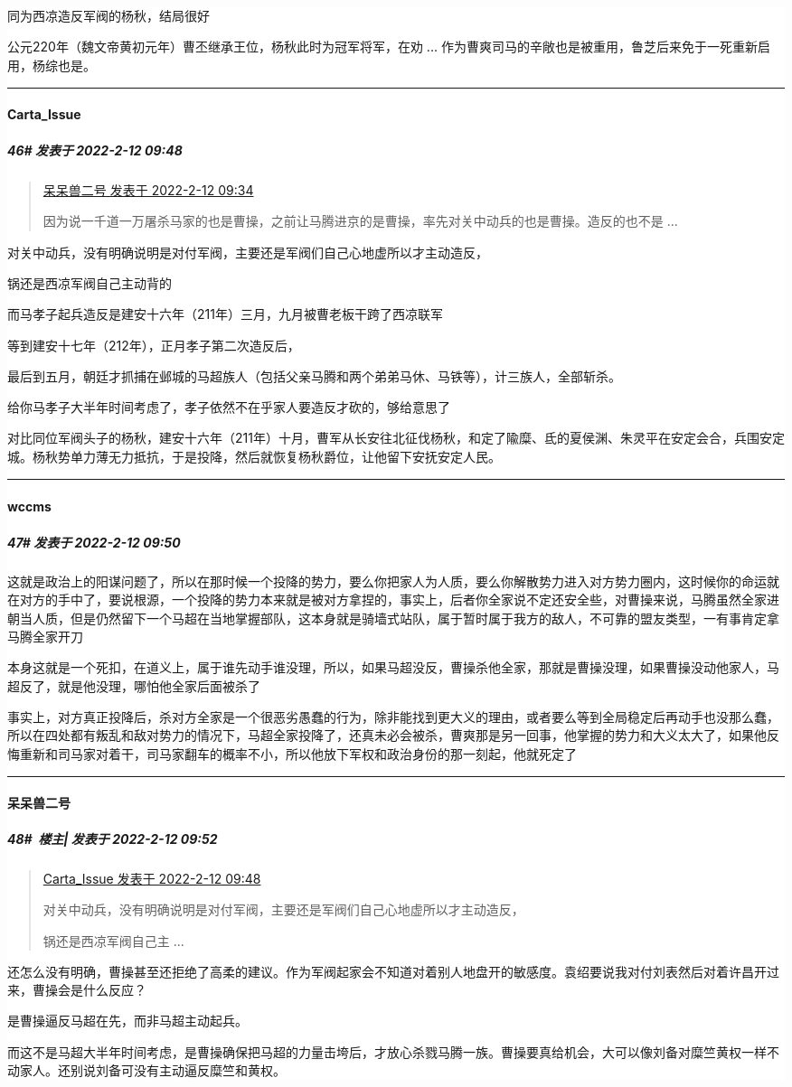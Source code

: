 同为西凉造反军阀的杨秋，结局很好

公元220年（魏文帝黄初元年）曹丕继承王位，杨秋此时为冠军将军，在劝 ...</blockquote>
作为曹爽司马的辛敞也是被重用，鲁芝后来免于一死重新启用，杨综也是。

*****

####  Carta_Issue  
##### 46#       发表于 2022-2-12 09:48

<blockquote><a href="httphttps://bbs.saraba1st.com/2b/forum.php?mod=redirect&amp;goto=findpost&amp;pid=54650032&amp;ptid=2052062" target="_blank">呆呆兽二号 发表于 2022-2-12 09:34</a>

因为说一千道一万屠杀马家的也是曹操，之前让马腾进京的是曹操，率先对关中动兵的也是曹操。造反的也不是 ...</blockquote>
对关中动兵，没有明确说明是对付军阀，主要还是军阀们自己心地虚所以才主动造反，

锅还是西凉军阀自己主动背的

而马孝子起兵造反是建安十六年（211年）三月，九月被曹老板干跨了西凉联军

等到建安十七年（212年），正月孝子第二次造反后，

最后到五月，朝廷才抓捕在邺城的马超族人（包括父亲马腾和两个弟弟马休、马铁等），计三族人，全部斩杀。

给你马孝子大半年时间考虑了，孝子依然不在乎家人要造反才砍的，够给意思了

对比同位军阀头子的杨秋，建安十六年（211年）十月，曹军从长安往北征伐杨秋，和定了隃糜、氐的夏侯渊、朱灵平在安定会合，兵围安定城。杨秋势单力薄无力抵抗，于是投降，然后就恢复杨秋爵位，让他留下安抚安定人民。

*****

####  wccms  
##### 47#       发表于 2022-2-12 09:50

这就是政治上的阳谋问题了，所以在那时候一个投降的势力，要么你把家人为人质，要么你解散势力进入对方势力圈内，这时候你的命运就在对方的手中了，要说根源，一个投降的势力本来就是被对方拿捏的，事实上，后者你全家说不定还安全些，对曹操来说，马腾虽然全家进朝当人质，但是仍然留下一个马超在当地掌握部队，这本身就是骑墙式站队，属于暂时属于我方的敌人，不可靠的盟友类型，一有事肯定拿马腾全家开刀

本身这就是一个死扣，在道义上，属于谁先动手谁没理，所以，如果马超没反，曹操杀他全家，那就是曹操没理，如果曹操没动他家人，马超反了，就是他没理，哪怕他全家后面被杀了

事实上，对方真正投降后，杀对方全家是一个很恶劣愚蠢的行为，除非能找到更大义的理由，或者要么等到全局稳定后再动手也没那么蠢，所以在四处都有叛乱和敌对势力的情况下，马超全家投降了，还真未必会被杀，曹爽那是另一回事，他掌握的势力和大义太大了，如果他反悔重新和司马家对着干，司马家翻车的概率不小，所以他放下军权和政治身份的那一刻起，他就死定了

*****

####  呆呆兽二号  
##### 48#         楼主| 发表于 2022-2-12 09:52

<blockquote><a href="httphttps://bbs.saraba1st.com/2b/forum.php?mod=redirect&amp;goto=findpost&amp;pid=54650159&amp;ptid=2052062" target="_blank">Carta_Issue 发表于 2022-2-12 09:48</a>

对关中动兵，没有明确说明是对付军阀，主要还是军阀们自己心地虚所以才主动造反，

锅还是西凉军阀自己主 ...</blockquote>
还怎么没有明确，曹操甚至还拒绝了高柔的建议。作为军阀起家会不知道对着别人地盘开的敏感度。袁绍要说我对付刘表然后对着许昌开过来，曹操会是什么反应？

是曹操逼反马超在先，而非马超主动起兵。

而这不是马超大半年时间考虑，是曹操确保把马超的力量击垮后，才放心杀戮马腾一族。曹操要真给机会，大可以像刘备对糜竺黄权一样不动家人。还别说刘备可没有主动逼反糜竺和黄权。
